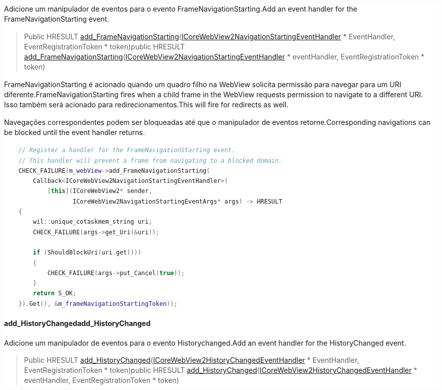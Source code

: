 <span data-ttu-id="da1e2-268">Adicione um manipulador de eventos para o evento FrameNavigationStarting.</span><span class="sxs-lookup"><span data-stu-id="da1e2-268">Add an event handler for the FrameNavigationStarting event.</span></span>

> <span data-ttu-id="da1e2-269">Public HRESULT [add_FrameNavigationStarting](#add_framenavigationstarting)([ICoreWebView2NavigationStartingEventHandler](icorewebview2navigationstartingeventhandler.md) \* EventHandler, EventRegistrationToken \* token)</span><span class="sxs-lookup"><span data-stu-id="da1e2-269">public HRESULT [add_FrameNavigationStarting](#add_framenavigationstarting)([ICoreWebView2NavigationStartingEventHandler](icorewebview2navigationstartingeventhandler.md) \* eventHandler, EventRegistrationToken \* token)</span></span>

<span data-ttu-id="da1e2-270">FrameNavigationStarting é acionado quando um quadro filho na WebView solicita permissão para navegar para um URI diferente.</span><span class="sxs-lookup"><span data-stu-id="da1e2-270">FrameNavigationStarting fires when a child frame in the WebView requests permission to navigate to a different URI.</span></span> <span data-ttu-id="da1e2-271">Isso também será acionado para redirecionamentos.</span><span class="sxs-lookup"><span data-stu-id="da1e2-271">This will fire for redirects as well.</span></span>

<span data-ttu-id="da1e2-272">Navegações correspondentes podem ser bloqueadas até que o manipulador de eventos retorne.</span><span class="sxs-lookup"><span data-stu-id="da1e2-272">Corresponding navigations can be blocked until the event handler returns.</span></span>

```cpp
    // Register a handler for the FrameNavigationStarting event.
    // This handler will prevent a frame from navigating to a blocked domain.
    CHECK_FAILURE(m_webView->add_FrameNavigationStarting(
        Callback<ICoreWebView2NavigationStartingEventHandler>(
            [this](ICoreWebView2* sender,
                   ICoreWebView2NavigationStartingEventArgs* args) -> HRESULT
    {
        wil::unique_cotaskmem_string uri;
        CHECK_FAILURE(args->get_Uri(&uri));

        if (ShouldBlockUri(uri.get()))
        {
            CHECK_FAILURE(args->put_Cancel(true));
        }
        return S_OK;
    }).Get(), &m_frameNavigationStartingToken));
```

#### <span data-ttu-id="da1e2-273">add_HistoryChanged</span><span class="sxs-lookup"><span data-stu-id="da1e2-273">add_HistoryChanged</span></span> 

<span data-ttu-id="da1e2-274">Adicione um manipulador de eventos para o evento Historychanged.</span><span class="sxs-lookup"><span data-stu-id="da1e2-274">Add an event handler for the HistoryChanged event.</span></span>

> <span data-ttu-id="da1e2-275">Public HRESULT [add_HistoryChanged](#add_historychanged)([ICoreWebView2HistoryChangedEventHandler](icorewebview2historychangedeventhandler.md) \* EventHandler, EventRegistrationToken \* token)</span><span class="sxs-lookup"><span data-stu-id="da1e2-275">public HRESULT [add_HistoryChanged](#add_historychanged)([ICoreWebView2HistoryChangedEventHandler](icorewebview2historychangedeventhandler.md) \* eventHandler, EventRegistrationToken \* token)</span></span>

